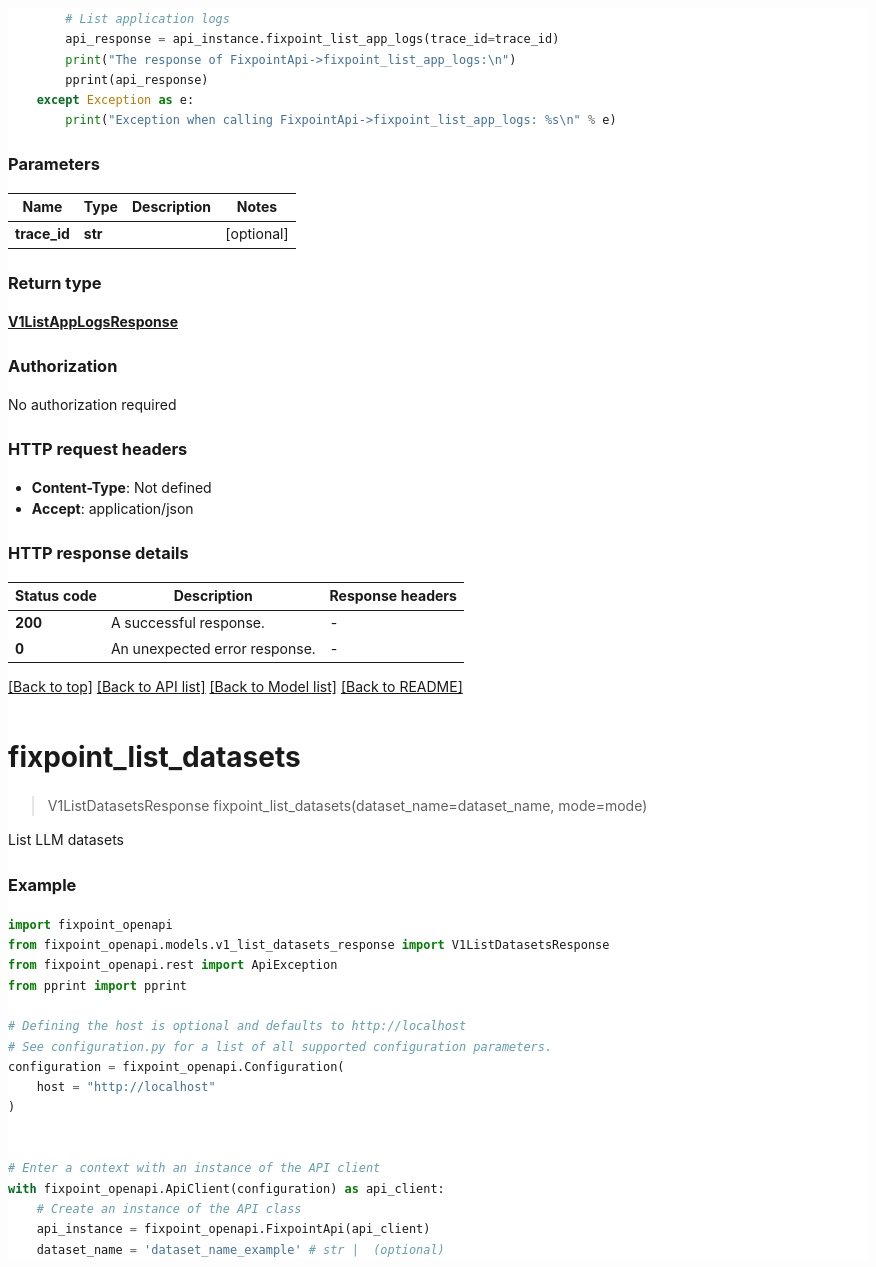 ```python
        # List application logs
        api_response = api_instance.fixpoint_list_app_logs(trace_id=trace_id)
        print("The response of FixpointApi->fixpoint_list_app_logs:\n")
        pprint(api_response)
    except Exception as e:
        print("Exception when calling FixpointApi->fixpoint_list_app_logs: %s\n" % e)
```



### Parameters


Name | Type | Description  | Notes
------------- | ------------- | ------------- | -------------
 **trace_id** | **str**|  | [optional] 

### Return type

[**V1ListAppLogsResponse**](V1ListAppLogsResponse.md)

### Authorization

No authorization required

### HTTP request headers

 - **Content-Type**: Not defined
 - **Accept**: application/json

### HTTP response details

| Status code | Description | Response headers |
|-------------|-------------|------------------|
**200** | A successful response. |  -  |
**0** | An unexpected error response. |  -  |

[[Back to top]](#) [[Back to API list]](../README.md#documentation-for-api-endpoints) [[Back to Model list]](../README.md#documentation-for-models) [[Back to README]](../README.md)

# **fixpoint_list_datasets**
> V1ListDatasetsResponse fixpoint_list_datasets(dataset_name=dataset_name, mode=mode)

List LLM datasets

### Example


```python
import fixpoint_openapi
from fixpoint_openapi.models.v1_list_datasets_response import V1ListDatasetsResponse
from fixpoint_openapi.rest import ApiException
from pprint import pprint

# Defining the host is optional and defaults to http://localhost
# See configuration.py for a list of all supported configuration parameters.
configuration = fixpoint_openapi.Configuration(
    host = "http://localhost"
)


# Enter a context with an instance of the API client
with fixpoint_openapi.ApiClient(configuration) as api_client:
    # Create an instance of the API class
    api_instance = fixpoint_openapi.FixpointApi(api_client)
    dataset_name = 'dataset_name_example' # str |  (optional)
```